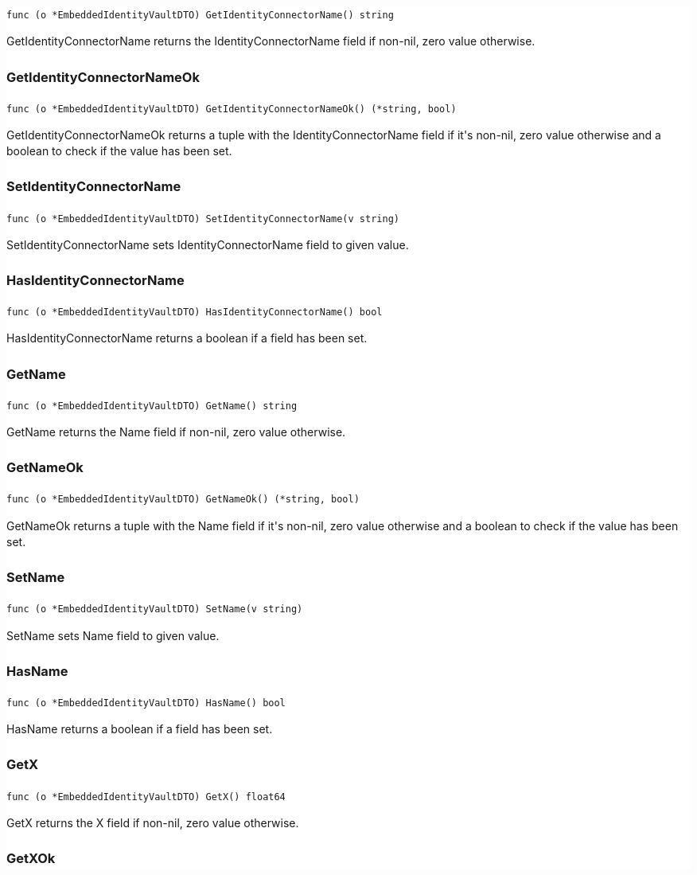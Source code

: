 `func (o *EmbeddedIdentityVaultDTO) GetIdentityConnectorName() string`

GetIdentityConnectorName returns the IdentityConnectorName field if non-nil, zero value otherwise.

### GetIdentityConnectorNameOk

`func (o *EmbeddedIdentityVaultDTO) GetIdentityConnectorNameOk() (*string, bool)`

GetIdentityConnectorNameOk returns a tuple with the IdentityConnectorName field if it's non-nil, zero value otherwise
and a boolean to check if the value has been set.

### SetIdentityConnectorName

`func (o *EmbeddedIdentityVaultDTO) SetIdentityConnectorName(v string)`

SetIdentityConnectorName sets IdentityConnectorName field to given value.

### HasIdentityConnectorName

`func (o *EmbeddedIdentityVaultDTO) HasIdentityConnectorName() bool`

HasIdentityConnectorName returns a boolean if a field has been set.

### GetName

`func (o *EmbeddedIdentityVaultDTO) GetName() string`

GetName returns the Name field if non-nil, zero value otherwise.

### GetNameOk

`func (o *EmbeddedIdentityVaultDTO) GetNameOk() (*string, bool)`

GetNameOk returns a tuple with the Name field if it's non-nil, zero value otherwise
and a boolean to check if the value has been set.

### SetName

`func (o *EmbeddedIdentityVaultDTO) SetName(v string)`

SetName sets Name field to given value.

### HasName

`func (o *EmbeddedIdentityVaultDTO) HasName() bool`

HasName returns a boolean if a field has been set.

### GetX

`func (o *EmbeddedIdentityVaultDTO) GetX() float64`

GetX returns the X field if non-nil, zero value otherwise.

### GetXOk
